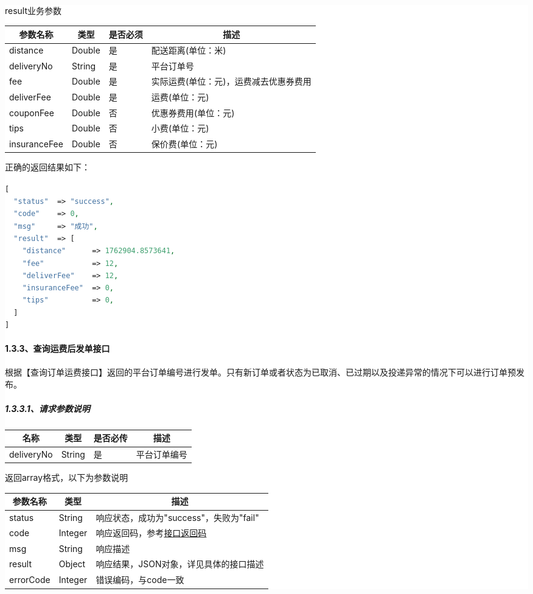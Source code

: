 result业务参数

| 参数名称     | 类型   | 是否必须 | 描述                                   |
| ------------ | ------ | -------- | -------------------------------------- |
| distance     | Double | 是       | 配送距离(单位：米)                     |
| deliveryNo   | String | 是       | 平台订单号                             |
| fee          | Double | 是       | 实际运费(单位：元)，运费减去优惠券费用 |
| deliverFee   | Double | 是       | 运费(单位：元)                         |
| couponFee    | Double | 否       | 优惠券费用(单位：元)                   |
| tips         | Double | 否       | 小费(单位：元)                         |
| insuranceFee | Double | 否       | 保价费(单位：元)                       |

正确的返回结果如下：

```php
[
  "status"	=> "success",
  "code"	=> 0,
  "msg"		=> "成功",
  "result"	=> [
    "distance"		=> 1762904.8573641,
    "fee"			=> 12,
    "deliverFee"	=> 12,
    "insuranceFee"	=> 0,
    "tips"			=> 0,
  ]
]
```

#### 1.3.3、查询运费后发单接口

根据【查询订单运费接口】返回的平台订单编号进行发单。只有新订单或者状态为已取消、已过期以及投递异常的情况下可以进行订单预发布。

##### 1.3.3.1、请求参数说明

| 名称       | 类型   | 是否必传 | 描述         |
| ---------- | ------ | -------- | ------------ |
| deliveryNo | String | 是       | 平台订单编号 |

返回array格式，以下为参数说明

| 参数名称  | 类型    | 描述                                                         |
| --------- | ------- | ------------------------------------------------------------ |
| status    | String  | 响应状态，成功为"success"，失败为"fail"                      |
| code      | Integer | 响应返回码，参考[接口返回码](https://newopen.imdada.cn/#/quickStart/develop/code) |
| msg       | String  | 响应描述                                                     |
| result    | Object  | 响应结果，JSON对象，详见具体的接口描述                       |
| errorCode | Integer | 错误编码，与code一致                                         |
